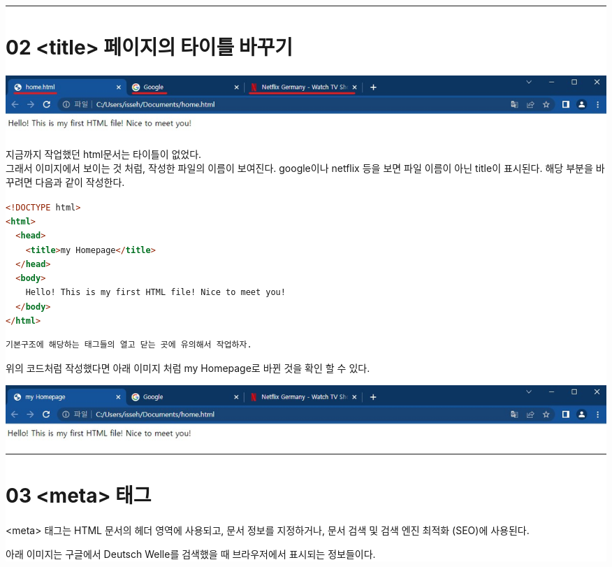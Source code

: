 </div>

---

# 02 \<title> 페이지의 타이틀 바꾸기

<img src="https://github.com/Sehoon1207/sehoon1207.github.io/blob/main/_posts/programming/html&css/imgs/02-n_html_title.jpg?raw=true" width="1000px"/>

지금까지 작업했던 html문서는 타이틀이 없었다.  
그래서 이미지에서 보이는 것 처럼, 작성한 파일의 이름이 보여진다.
google이나 netflix 등을 보면 파일 이름이 아닌 title이 표시된다.
해당 부분을 바꾸려면 다음과 같이 작성한다.

```html
<!DOCTYPE html>
<html>
  <head>
    <title>my Homepage</title>
  </head>
  <body>
    Hello! This is my first HTML file! Nice to meet you!
  </body>
</html>
```

`기본구조에 해당하는 태그들의 열고 닫는 곳에 유의해서 작업하자.`

위의 코드처럼 작성했다면 아래 이미지 처럼 my Homepage로 바뀐 것을 확인 할 수 있다.

<img src="https://github.com/Sehoon1207/sehoon1207.github.io/blob/main/_posts/programming/html&css/imgs/02-n_html_title2.jpg?raw=true" width="1000px">

---

# 03 \<meta> 태그

\<meta> 태그는 HTML 문서의 헤더 영역에 사용되고, 문서 정보를 지정하거나, 문서 검색 및 검색 엔진 최적화 (SEO)에 사용된다.

아래 이미지는 구글에서 Deutsch Welle를 검색했을 때 브라우저에서 표시되는 정보들이다.
